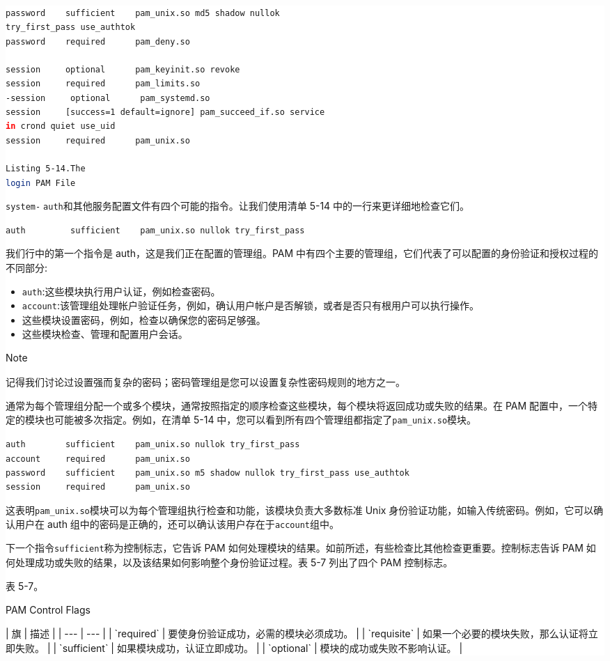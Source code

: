 ```sh
password    sufficient    pam_unix.so md5 shadow nullok
try_first_pass use_authtok
password    required      pam_deny.so

session     optional      pam_keyinit.so revoke
session     required      pam_limits.so
-session     optional      pam_systemd.so
session     [success=1 default=ignore] pam_succeed_if.so service
in crond quiet use_uid
session     required      pam_unix.so

Listing 5-14.The 
login PAM File

```

`system-` `auth`和其他服务配置文件有四个可能的指令。让我们使用清单 5-14 中的一行来更详细地检查它们。

```sh
auth         sufficient    pam_unix.so nullok try_first_pass

```

我们行中的第一个指令是 auth，这是我们正在配置的管理组。PAM 中有四个主要的管理组，它们代表了可以配置的身份验证和授权过程的不同部分:

*   `auth`:这些模块执行用户认证，例如检查密码。
*   `account`:该管理组处理帐户验证任务，例如，确认用户帐户是否解锁，或者是否只有根用户可以执行操作。
*   这些模块设置密码，例如，检查以确保您的密码足够强。
*   这些模块检查、管理和配置用户会话。

Note

记得我们讨论过设置强而复杂的密码；密码管理组是您可以设置复杂性密码规则的地方之一。

通常为每个管理组分配一个或多个模块，通常按照指定的顺序检查这些模块，每个模块将返回成功或失败的结果。在 PAM 配置中，一个特定的模块也可能被多次指定。例如，在清单 5-14 中，您可以看到所有四个管理组都指定了`pam_unix.so`模块。

```sh
auth        sufficient    pam_unix.so nullok try_first_pass
account     required      pam_unix.so
password    sufficient    pam_unix.so m5 shadow nullok try_first_pass use_authtok
session     required      pam_unix.so

```

这表明`pam_unix.so`模块可以为每个管理组执行检查和功能，该模块负责大多数标准 Unix 身份验证功能，如输入传统密码。例如，它可以确认用户在 auth 组中的密码是正确的，还可以确认该用户存在于`account`组中。

下一个指令`sufficient`称为控制标志，它告诉 PAM 如何处理模块的结果。如前所述，有些检查比其他检查更重要。控制标志告诉 PAM 如何处理成功或失败的结果，以及该结果如何影响整个身份验证过程。表 5-7 列出了四个 PAM 控制标志。

表 5-7。

PAM Control Flags

<colgroup><col> <col></colgroup> 
| 旗 | 描述 |
| --- | --- |
| `required` | 要使身份验证成功，必需的模块必须成功。 |
| `requisite` | 如果一个必要的模块失败，那么认证将立即失败。 |
| `sufficient` | 如果模块成功，认证立即成功。 |
| `optional` | 模块的成功或失败不影响认证。 |
